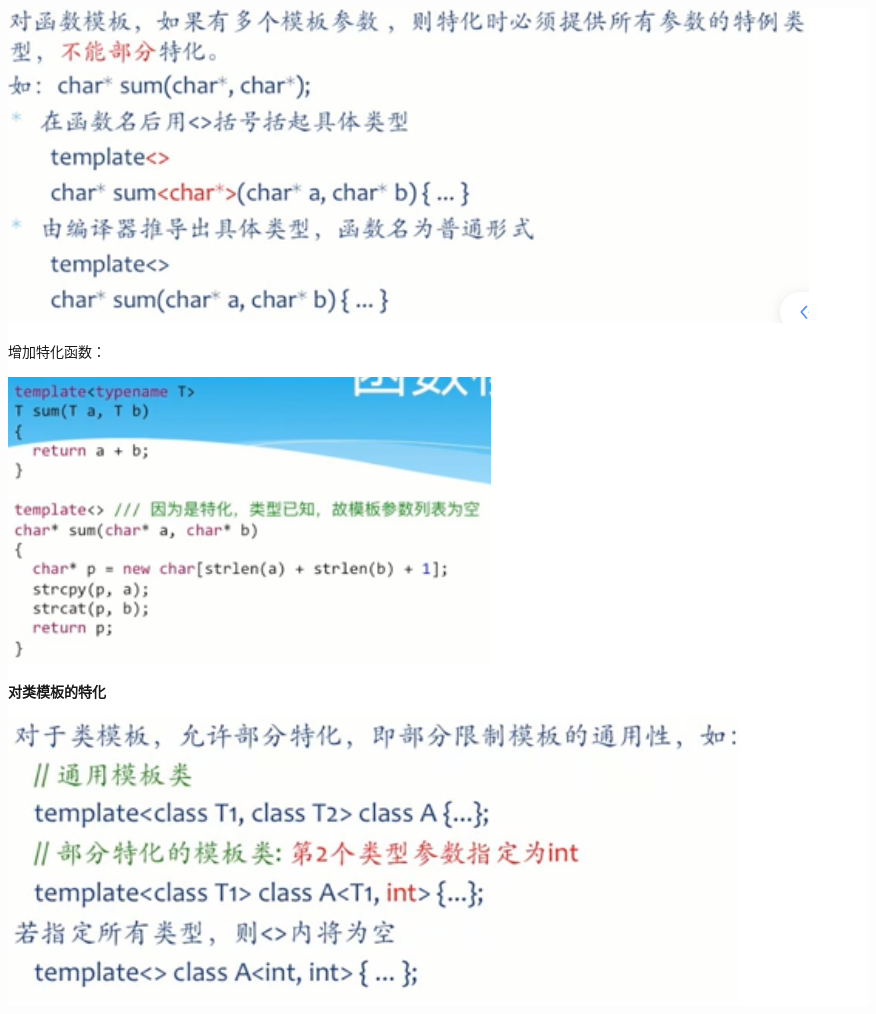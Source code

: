 ![image-20191231162606281](assets/image-20191231162606281.png)

增加特化函数：

![image-20191231162853116](assets/image-20191231162853116.png)

**对类模板的特化**

![image-20191231162724183](assets/image-20191231162724183.png)
